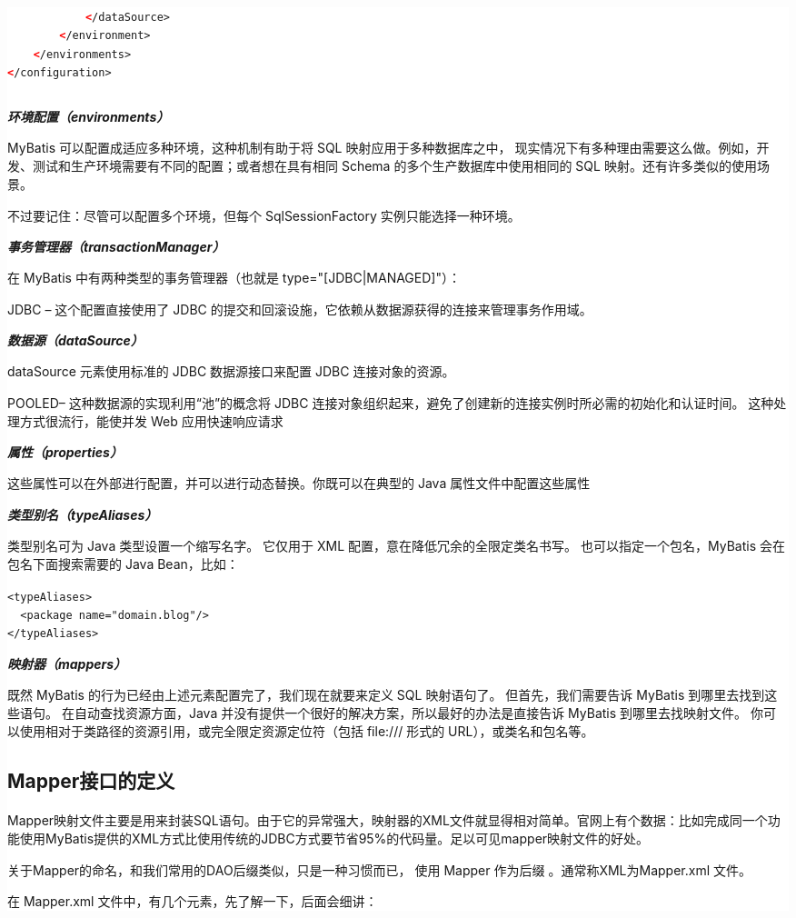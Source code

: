 ```xml
            </dataSource>
        </environment>
    </environments>
</configuration>

```

## 

***环境配置（environments）***

MyBatis 可以配置成适应多种环境，这种机制有助于将 SQL 映射应用于多种数据库之中， 现实情况下有多种理由需要这么做。例如，开发、测试和生产环境需要有不同的配置；或者想在具有相同 Schema 的多个生产数据库中使用相同的 SQL 映射。还有许多类似的使用场景。

不过要记住：尽管可以配置多个环境，但每个 SqlSessionFactory 实例只能选择一种环境。

***事务管理器（transactionManager）***

在 MyBatis 中有两种类型的事务管理器（也就是 type="[JDBC|MANAGED]"）：

JDBC – 这个配置直接使用了 JDBC 的提交和回滚设施，它依赖从数据源获得的连接来管理事务作用域。

***数据源（dataSource）***

dataSource 元素使用标准的 JDBC 数据源接口来配置 JDBC 连接对象的资源。

POOLED– 这种数据源的实现利用“池”的概念将 JDBC 连接对象组织起来，避免了创建新的连接实例时所必需的初始化和认证时间。 这种处理方式很流行，能使并发 Web 应用快速响应请求


***属性（properties）***

这些属性可以在外部进行配置，并可以进行动态替换。你既可以在典型的 Java 属性文件中配置这些属性

***类型别名（typeAliases）***

类型别名可为 Java 类型设置一个缩写名字。 它仅用于 XML 配置，意在降低冗余的全限定类名书写。
也可以指定一个包名，MyBatis 会在包名下面搜索需要的 Java Bean，比如：

```
<typeAliases>
  <package name="domain.blog"/>
</typeAliases>

```

***映射器（mappers）***

既然 MyBatis 的行为已经由上述元素配置完了，我们现在就要来定义 SQL 映射语句了。 但首先，我们需要告诉 MyBatis 到哪里去找到这些语句。 在自动查找资源方面，Java 并没有提供一个很好的解决方案，所以最好的办法是直接告诉 MyBatis 到哪里去找映射文件。 你可以使用相对于类路径的资源引用，或完全限定资源定位符（包括 file:/// 形式的 URL），或类名和包名等。



## Mapper接口的定义

Mapper映射文件主要是用来封装SQL语句。由于它的异常强大，映射器的XML文件就显得相对简单。官网上有个数据：比如完成同一个功能使用MyBatis提供的XML方式比使用传统的JDBC方式要节省95%的代码量。足以可见mapper映射文件的好处。

关于Mapper的命名，和我们常用的DAO后缀类似，只是一种习惯而已， 使用 Mapper 作为后缀 。通常称XML为Mapper.xml 文件。

在 Mapper.xml 文件中，有几个元素，先了解一下，后面会细讲：
